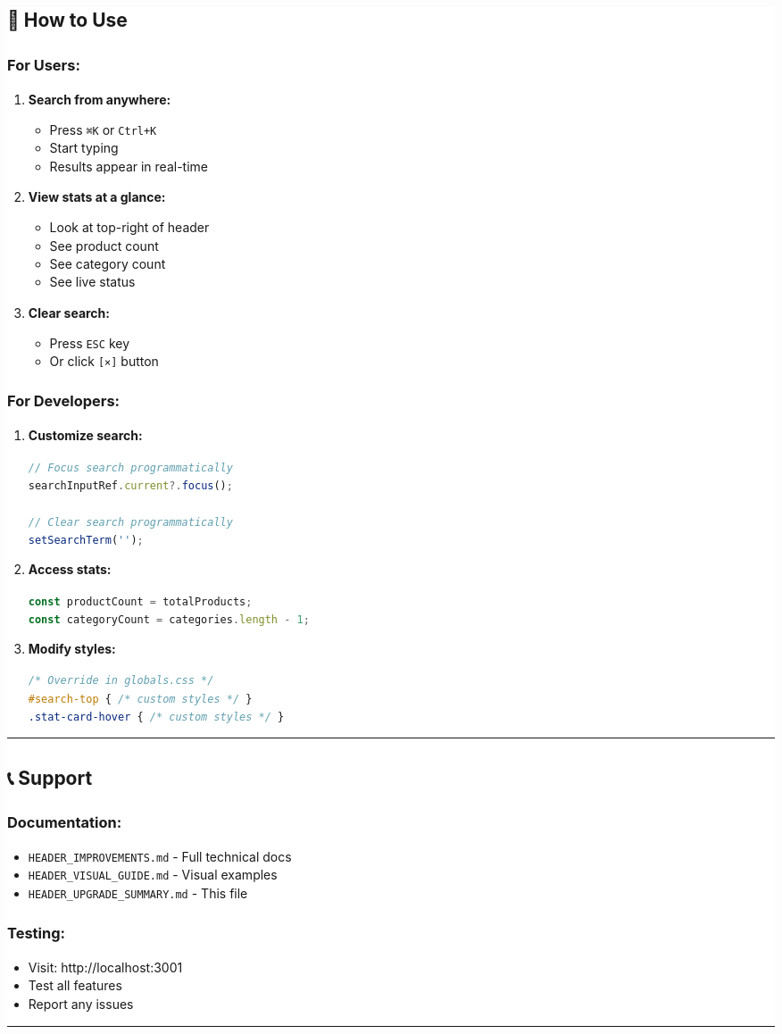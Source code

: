 ## 🚀 How to Use

### **For Users:**

1. **Search from anywhere:**
   - Press `⌘K` or `Ctrl+K`
   - Start typing
   - Results appear in real-time

2. **View stats at a glance:**
   - Look at top-right of header
   - See product count
   - See category count
   - See live status

3. **Clear search:**
   - Press `ESC` key
   - Or click `[×]` button

### **For Developers:**

1. **Customize search:**
   ```typescript
   // Focus search programmatically
   searchInputRef.current?.focus();
   
   // Clear search programmatically
   setSearchTerm('');
   ```

2. **Access stats:**
   ```typescript
   const productCount = totalProducts;
   const categoryCount = categories.length - 1;
   ```

3. **Modify styles:**
   ```css
   /* Override in globals.css */
   #search-top { /* custom styles */ }
   .stat-card-hover { /* custom styles */ }
   ```

---

## 📞 Support

### **Documentation:**
- `HEADER_IMPROVEMENTS.md` - Full technical docs
- `HEADER_VISUAL_GUIDE.md` - Visual examples
- `HEADER_UPGRADE_SUMMARY.md` - This file

### **Testing:**
- Visit: http://localhost:3001
- Test all features
- Report any issues

---